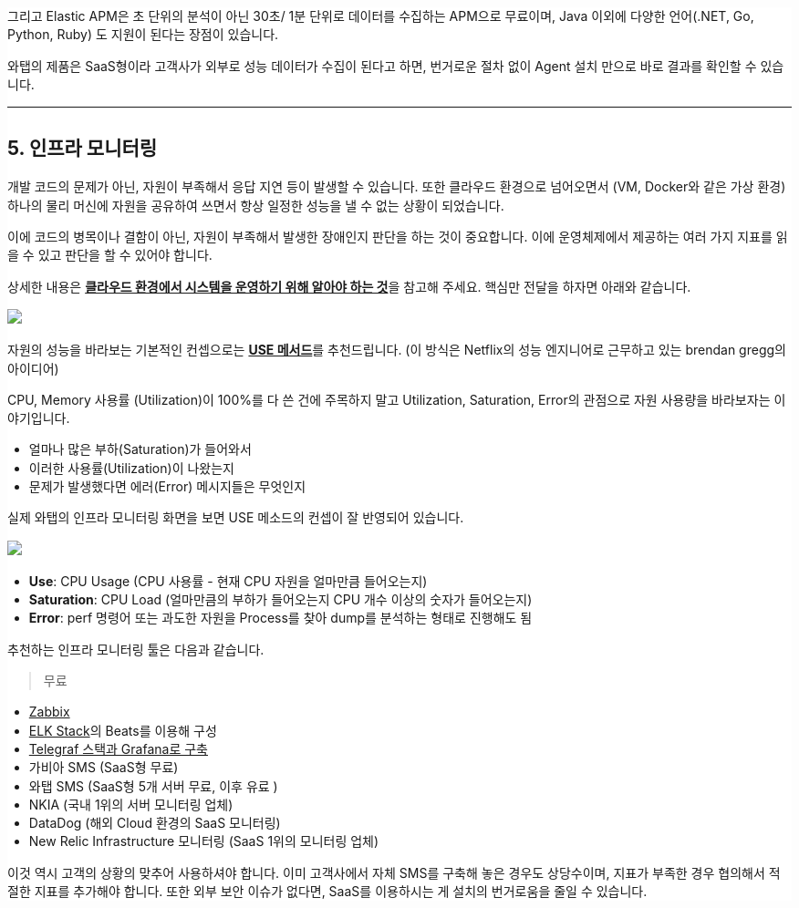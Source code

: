 그리고 Elastic APM은 초 단위의 분석이 아닌 30초/ 1분 단위로 데이터를 수집하는 APM으로 무료이며, Java 이외에 다양한 언어(.NET, Go, Python, Ruby) 도 지원이 된다는 장점이 있습니다.

와탭의 제품은 SaaS형이라 고객사가 외부로 성능 데이터가 수집이 된다고 하면, 번거로운 절차 없이 Agent 설치 만으로 바로 결과를 확인할 수 있습니다.

---

## 5. 인프라 모니터링

개발 코드의 문제가 아닌, 자원이 부족해서 응답 지연 등이 발생할 수 있습니다. 또한 클라우드 환경으로 넘어오면서 (VM, Docker와 같은 가상 환경) 하나의 물리 머신에 자원을 공유하여 쓰면서 항상 일정한 성능을 낼 수 없는 상황이 되었습니다.

이에 코드의 병목이나 결함이 아닌, 자원이 부족해서 발생한 장애인지 판단을 하는 것이 중요합니다. 이에 운영체제에서 제공하는 여러 가지 지표를 읽을 수 있고 판단을 할 수 있어야 합니다.

상세한 내용은 [<FontIcon icon="fas fa-globe"/>**클라우드 환경에서 시스템을 운영하기 위해 알아야 하는 것**](https://architecture101.blog/2017/07/31/cloudstory/)을 참고해 주세요. 핵심만 전달을 하자면 아래와 같습니다.

![](https://blog.imqa.io/content/images/2020/10/5.jpg)

자원의 성능을 바라보는 기본적인 컨셉으로는 [<FontIcon icon="fas fa-globe"/>**USE 메서드**](http://brendangregg.com/usemethod.html)를 추천드립니다. (이 방식은 Netflix의 성능 엔지니어로 근무하고 있는 brendan gregg의 아이디어)

CPU, Memory 사용률 (Utilization)이 100%를 다 쓴 건에 주목하지 말고 Utilization, Saturation, Error의 관점으로 자원 사용량을 바라보자는 이야기입니다.

- 얼마나 많은 부하(Saturation)가 들어와서
- 이러한 사용률(Utilization)이 나왔는지
- 문제가 발생했다면 에러(Error) 메시지들은 무엇인지

실제 와탭의 인프라 모니터링 화면을 보면 USE 메소드의 컨셉이 잘 반영되어 있습니다.

![](https://blog.imqa.io/content/images/2020/10/cpu-.jpg)

- **Use**: CPU Usage (CPU 사용률 - 현재 CPU 자원을 얼마만큼 들어오는지)
- **Saturation**:  CPU Load (얼마만큼의 부하가 들어오는지 CPU 개수 이상의 숫자가 들어오는지)
- **Error**: perf 명령어 또는 과도한 자원을 Process를 찾아 dump를 분석하는 형태로 진행해도 됨

추천하는 인프라 모니터링 툴은 다음과 같습니다.

> 무료

- [<FontIcon icon="fas fa-globe"/>Zabbix](https://zabbix.com/)
- [<FontIcon icon="fas fa-globe"/>ELK Stack](https://elastic.co/kr/infrastructure-monitoring)의 Beats를 이용해 구성
- [<FontIcon icon="fa-brands fa-medium"/>Telegraf 스택과 Grafana로 구축](https://medium.com/naver-cloud-platform/grafana-influxdb%EB%A5%BC-%ED%99%9C%EC%9A%A9%ED%95%9C-%EB%AA%A8%EB%8B%88%ED%84%B0%EB%A7%81-%EC%84%9C%EB%B9%84%EC%8A%A4-%EA%B5%AC%EC%B6%95%ED%95%98%EA%B8%B0-62de4b07a505)
- 가비아 SMS (SaaS형 무료)
- 와탭 SMS (SaaS형 5개 서버 무료, 이후 유료 )
- NKIA (국내 1위의 서버 모니터링 업체)
- DataDog (해외 Cloud 환경의 SaaS 모니터링)
- New Relic Infrastructure 모니터링 (SaaS 1위의 모니터링 업체)

이것 역시 고객의 상황의 맞추어 사용하셔야 합니다. 이미 고객사에서 자체 SMS를 구축해 놓은 경우도 상당수이며, 지표가 부족한 경우 협의해서 적절한 지표를 추가해야 합니다.  또한 외부 보안 이슈가 없다면, SaaS를 이용하시는 게 설치의 번거로움을 줄일 수 있습니다.
